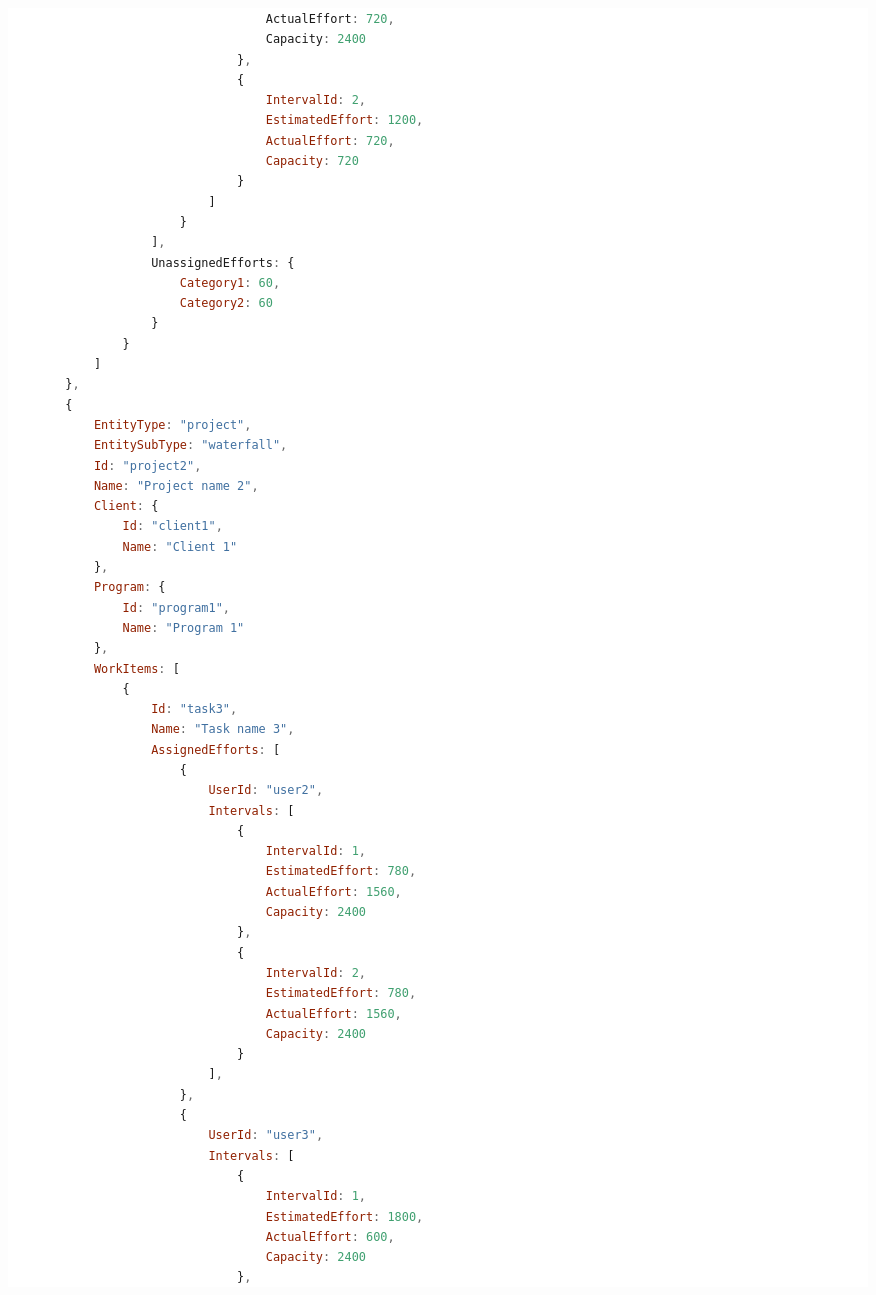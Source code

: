 ```js
                                    ActualEffort: 720,
                                    Capacity: 2400
                                },
                                {
                                    IntervalId: 2,
                                    EstimatedEffort: 1200,
                                    ActualEffort: 720,
                                    Capacity: 720
                                }
                            ]
                        }
                    ],
                    UnassignedEfforts: {
                        Category1: 60,
                        Category2: 60
                    }
                }
            ]
        },
        {
            EntityType: "project",
            EntitySubType: "waterfall",
            Id: "project2",
            Name: "Project name 2",
            Client: {
                Id: "client1",
                Name: "Client 1"
            },
            Program: {
                Id: "program1",
                Name: "Program 1"
            },
            WorkItems: [
                {
                    Id: "task3",
                    Name: "Task name 3",
                    AssignedEfforts: [
                        {
                            UserId: "user2",
                            Intervals: [
                                {
                                    IntervalId: 1,
                                    EstimatedEffort: 780,
                                    ActualEffort: 1560,
                                    Capacity: 2400
                                },
                                {
                                    IntervalId: 2,
                                    EstimatedEffort: 780,
                                    ActualEffort: 1560,
                                    Capacity: 2400
                                }
                            ],
                        },
                        {
                            UserId: "user3",
                            Intervals: [
                                {
                                    IntervalId: 1,
                                    EstimatedEffort: 1800,
                                    ActualEffort: 600,
                                    Capacity: 2400
                                },
```